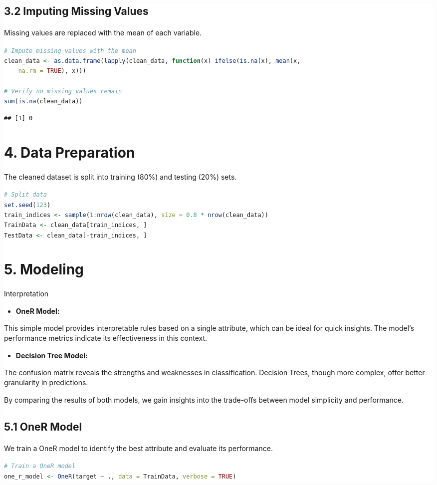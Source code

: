 ## 3.2 Imputing Missing Values

Missing values are replaced with the mean of each variable.

``` r
# Impute missing values with the mean
clean_data <- as.data.frame(lapply(clean_data, function(x) ifelse(is.na(x), mean(x,
    na.rm = TRUE), x)))

# Verify no missing values remain
sum(is.na(clean_data))
```

    ## [1] 0

# 4. Data Preparation

The cleaned dataset is split into training (80%) and testing (20%) sets.

``` r
# Split data
set.seed(123)
train_indices <- sample(1:nrow(clean_data), size = 0.8 * nrow(clean_data))
TrainData <- clean_data[train_indices, ]
TestData <- clean_data[-train_indices, ]
```

# 5. Modeling

Interpretation

- **OneR Model:**

This simple model provides interpretable rules based on a single
attribute, which can be ideal for quick insights. The model’s
performance metrics indicate its effectiveness in this context.

- **Decision Tree Model:**

The confusion matrix reveals the strengths and weaknesses in
classification. Decision Trees, though more complex, offer better
granularity in predictions.

By comparing the results of both models, we gain insights into the
trade-offs between model simplicity and performance.

## 5.1 OneR Model

We train a OneR model to identify the best attribute and evaluate its
performance.

``` r
# Train a OneR model
one_r_model <- OneR(target ~ ., data = TrainData, verbose = TRUE)
```

